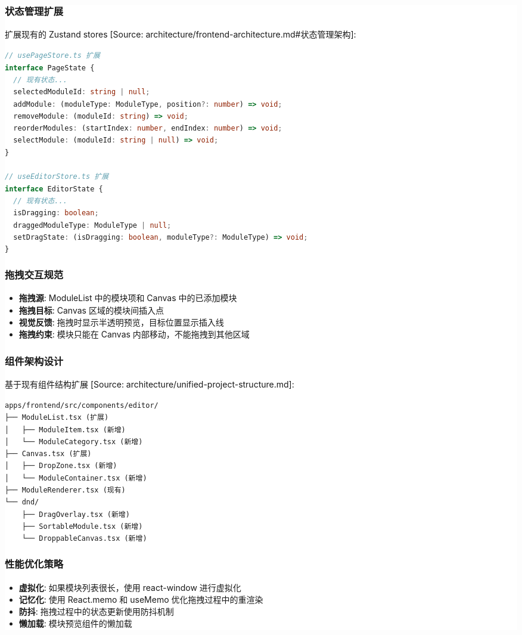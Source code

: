 ### **状态管理扩展**
扩展现有的 Zustand stores [Source: architecture/frontend-architecture.md#状态管理架构]:
```typescript
// usePageStore.ts 扩展
interface PageState {
  // 现有状态...
  selectedModuleId: string | null;
  addModule: (moduleType: ModuleType, position?: number) => void;
  removeModule: (moduleId: string) => void;
  reorderModules: (startIndex: number, endIndex: number) => void;
  selectModule: (moduleId: string | null) => void;
}

// useEditorStore.ts 扩展
interface EditorState {
  // 现有状态...
  isDragging: boolean;
  draggedModuleType: ModuleType | null;
  setDragState: (isDragging: boolean, moduleType?: ModuleType) => void;
}
```

### **拖拽交互规范**
- **拖拽源**: ModuleList 中的模块项和 Canvas 中的已添加模块
- **拖拽目标**: Canvas 区域的模块间插入点
- **视觉反馈**: 拖拽时显示半透明预览，目标位置显示插入线
- **拖拽约束**: 模块只能在 Canvas 内部移动，不能拖拽到其他区域

### **组件架构设计**
基于现有组件结构扩展 [Source: architecture/unified-project-structure.md]:
```
apps/frontend/src/components/editor/
├── ModuleList.tsx (扩展)
│   ├── ModuleItem.tsx (新增)
│   └── ModuleCategory.tsx (新增)
├── Canvas.tsx (扩展)
│   ├── DropZone.tsx (新增)
│   └── ModuleContainer.tsx (新增)
├── ModuleRenderer.tsx (现有)
└── dnd/
    ├── DragOverlay.tsx (新增)
    ├── SortableModule.tsx (新增)
    └── DroppableCanvas.tsx (新增)
```

### **性能优化策略**
- **虚拟化**: 如果模块列表很长，使用 react-window 进行虚拟化
- **记忆化**: 使用 React.memo 和 useMemo 优化拖拽过程中的重渲染
- **防抖**: 拖拽过程中的状态更新使用防抖机制
- **懒加载**: 模块预览组件的懒加载

